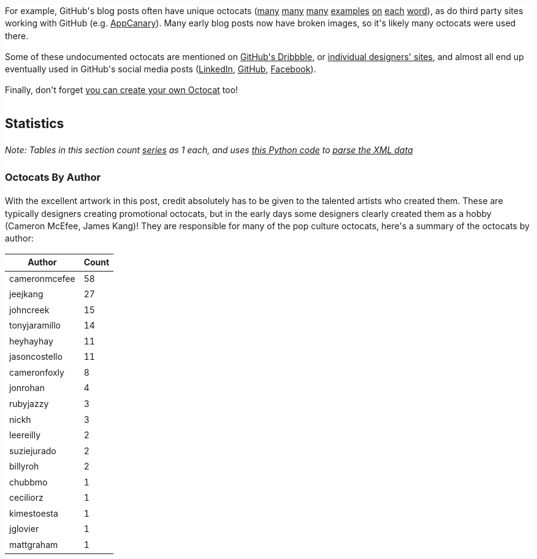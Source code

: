 For example, GitHub's blog posts often have unique octocats ([many](https://github.blog/news-insights/company-news/celebrating-the-first-round-of-github-accelerator-and-whats-next/) [many](https://github.blog/open-source/release-radar-dec-2022-jan-2023/) [many](https://github.blog/open-source/maintainers/open-sources-impact-on-the-worlds-100-million-developers/) [examples](https://github.blog/news-insights/company-news/introducing-mona-sans-and-hubot-sans/) [on](https://github.blog/open-source/maintainers/new-sponsors-only-repositories-custom-amounts-and-more/) [each](https://github.blog/open-source/gaming/game-off-2022-theme-announcement/) [word](https://github.blog/news-insights/company-news/environmental-sustainability-github/)), as do third party sites working with GitHub (e.g. [AppCanary](https://blog.appcanary.com/2018/goodbye.html)). Many early blog posts now have broken images, so it's likely many octocats were used there.

Some of these undocumented octocats are mentioned on [GitHub's Dribbble](https://dribbble.com/github), or [individual designers' sites](https://jeejkang.com/GitHub-Octocats), and almost all end up eventually used in GitHub's social media posts ([LinkedIn](https://www.linkedin.com/company/github/posts/?feedView=all), [GitHub](https://www.instagram.com/github/?hl=en), [Facebook](https://www.facebook.com/GitHub/)).

Finally, don't forget [you can create your own Octocat](https://myoctocat.com/) too!

## Statistics

_Note: Tables in this section count [series](#series-octocats) as 1 each, and uses [this Python code](https://gist.github.com/JakeSteam/86201fee9c0c06f319d7742436e0e364) to [parse the XML data](https://octodex.github.com/atom.xml)_

### Octocats By Author

With the excellent artwork in this post, credit absolutely has to be given to the talented artists who created them. These are typically designers creating promotional octocats, but in the early days some designers clearly created them as a hobby (Cameron McEfee, James Kang)! They are responsible for many of the pop culture octocats, here's a summary of the octocats by author:

| Author           | Count |
| ---------------- | ----- |
| cameronmcefee    | 58    |
| jeejkang         | 27    |
| johncreek        | 15    |
| tonyjaramillo    | 14    |
| heyhayhay        | 11    |
| jasoncostello    | 11    |
| cameronfoxly     | 8     |
| jonrohan         | 4     |
| rubyjazzy        | 3     |
| nickh            | 3     |
| leereilly        | 2     |
| suziejurado      | 2     |
| billyroh         | 2     |
| chubbmo          | 1     |
| ceciliorz        | 1     |
| kimestoesta      | 1     |
| jglovier         | 1     |
| mattgraham       | 1     |